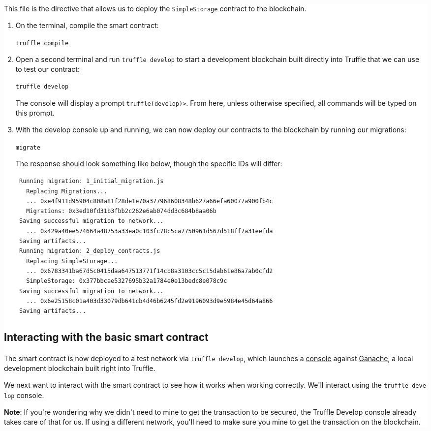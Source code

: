    This file is the directive that allows us to deploy the `SimpleStorage` contract to the blockchain.

1. On the terminal, compile the smart contract:

   ```shell
   truffle compile
   ```

1. Open a second terminal and run `truffle develop` to start a development blockchain built directly into Truffle that we can use to test our contract:

   ```shell
   truffle develop
   ```

   The console will display a prompt `truffle(develop)>`. From here, unless otherwise specified, all commands will be typed on this prompt.

1. With the develop console up and running, we can now deploy our contracts to the blockchain by running our migrations:

   ```shell
   migrate
   ```

   The response should look something like below, though the specific IDs will differ:

   ```shell
    Running migration: 1_initial_migration.js
      Replacing Migrations...
      ... 0xe4f911d95904c808a81f28de1e70a377968608348b627a66efa60077a900fb4c
      Migrations: 0x3ed10fd31b3fbb2c262e6ab074dd3c684b8aa06b
    Saving successful migration to network...
      ... 0x429a40ee574664a48753a33ea0c103fc78c5ca7750961d567d518ff7a31eefda
    Saving artifacts...
    Running migration: 2_deploy_contracts.js
      Replacing SimpleStorage...
      ... 0x6783341ba67d5c0415daa647513771f14cb8a3103cc5c15dab61e86a7ab0cfd2
      SimpleStorage: 0x377bbcae5327695b32a1784e0e13bedc8e078c9c
    Saving successful migration to network...
      ... 0x6e25158c01a403d33079db641cb4d46b6245fd2e9196093d9e5984e45d64a866
    Saving artifacts...
   ```

## Interacting with the basic smart contract

The smart contract is now deployed to a test network via `truffle develop`, which launches a [console](/docs/getting_started/console) against [Ganache](/ganache), a local development blockchain built right into Truffle.

We next want to interact with the smart contract to see how it works when working correctly. We'll interact using the `truffle develop` console.

<p class="alert alert-info">
<strong>Note</strong>: If you're wondering why we didn't need to mine to get the transaction to be secured, the Truffle Develop console already takes care of that for us. If using a different network, you'll need to make sure you mine to get the transaction on the blockchain.
</p>
